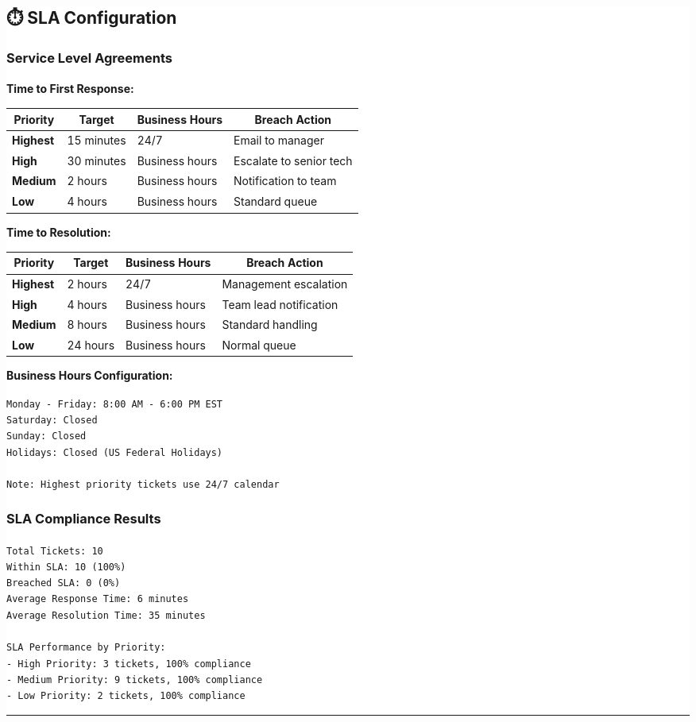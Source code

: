 
## ⏱️ SLA Configuration

### **Service Level Agreements**

**Time to First Response:**

| Priority | Target | Business Hours | Breach Action |
|----------|--------|----------------|---------------|
| **Highest** | 15 minutes | 24/7 | Email to manager |
| **High** | 30 minutes | Business hours | Escalate to senior tech |
| **Medium** | 2 hours | Business hours | Notification to team |
| **Low** | 4 hours | Business hours | Standard queue |

**Time to Resolution:**

| Priority | Target | Business Hours | Breach Action |
|----------|--------|----------------|---------------|
| **Highest** | 2 hours | 24/7 | Management escalation |
| **High** | 4 hours | Business hours | Team lead notification |
| **Medium** | 8 hours | Business hours | Standard handling |
| **Low** | 24 hours | Business hours | Normal queue |

**Business Hours Configuration:**
```
Monday - Friday: 8:00 AM - 6:00 PM EST
Saturday: Closed
Sunday: Closed
Holidays: Closed (US Federal Holidays)

Note: Highest priority tickets use 24/7 calendar
```

### **SLA Compliance Results**

```
Total Tickets: 10
Within SLA: 10 (100%)
Breached SLA: 0 (0%)
Average Response Time: 6 minutes
Average Resolution Time: 35 minutes

SLA Performance by Priority:
- High Priority: 3 tickets, 100% compliance
- Medium Priority: 9 tickets, 100% compliance
- Low Priority: 2 tickets, 100% compliance
```

---